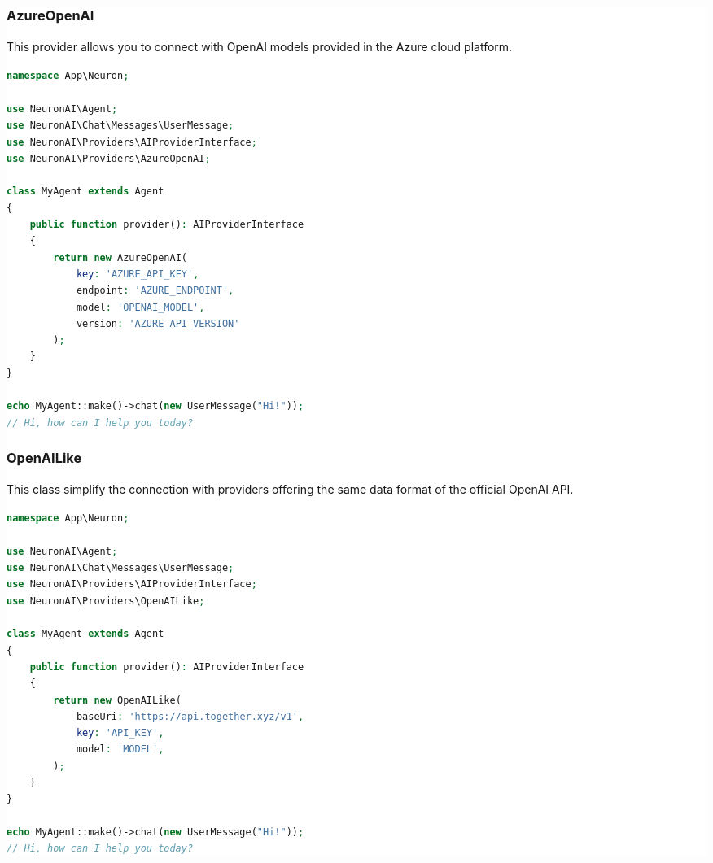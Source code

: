 ### AzureOpenAI

This provider allows you to connect with OpenAI models provided in the Azure cloud platform.

```php
namespace App\Neuron;

use NeuronAI\Agent;
use NeuronAI\Chat\Messages\UserMessage;
use NeuronAI\Providers\AIProviderInterface;
use NeuronAI\Providers\AzureOpenAI;

class MyAgent extends Agent
{
    public function provider(): AIProviderInterface
    {
        return new AzureOpenAI(
            key: 'AZURE_API_KEY',
            endpoint: 'AZURE_ENDPOINT',
            model: 'OPENAI_MODEL',
            version: 'AZURE_API_VERSION'
        );
    }
}

echo MyAgent::make()->chat(new UserMessage("Hi!"));
// Hi, how can I help you today?
```

### OpenAILike

This class simplify the connection with providers offering the same data format of the official OpenAI API.

```php
namespace App\Neuron;

use NeuronAI\Agent;
use NeuronAI\Chat\Messages\UserMessage;
use NeuronAI\Providers\AIProviderInterface;
use NeuronAI\Providers\OpenAILike;

class MyAgent extends Agent
{
    public function provider(): AIProviderInterface
    {
        return new OpenAILike(
            baseUri: 'https://api.together.xyz/v1',
            key: 'API_KEY',
            model: 'MODEL',
        );
    }
}

echo MyAgent::make()->chat(new UserMessage("Hi!"));
// Hi, how can I help you today?
```
